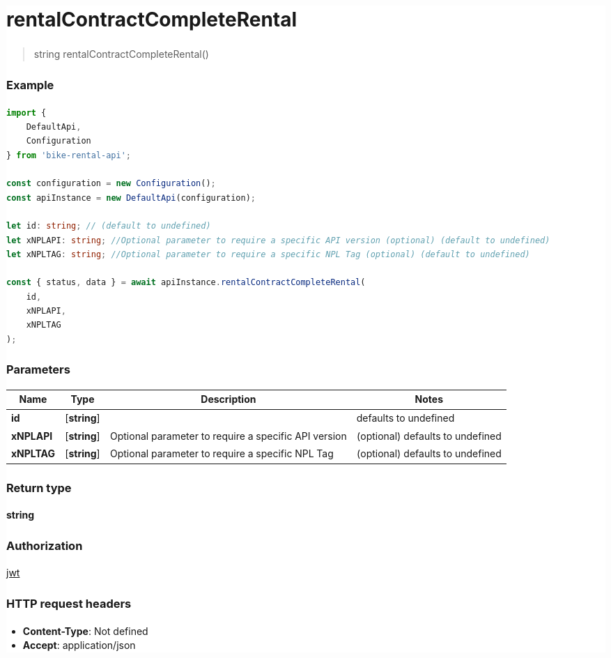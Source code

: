 # **rentalContractCompleteRental**
> string rentalContractCompleteRental()


### Example

```typescript
import {
    DefaultApi,
    Configuration
} from 'bike-rental-api';

const configuration = new Configuration();
const apiInstance = new DefaultApi(configuration);

let id: string; // (default to undefined)
let xNPLAPI: string; //Optional parameter to require a specific API version (optional) (default to undefined)
let xNPLTAG: string; //Optional parameter to require a specific NPL Tag (optional) (default to undefined)

const { status, data } = await apiInstance.rentalContractCompleteRental(
    id,
    xNPLAPI,
    xNPLTAG
);
```

### Parameters

|Name | Type | Description  | Notes|
|------------- | ------------- | ------------- | -------------|
| **id** | [**string**] |  | defaults to undefined|
| **xNPLAPI** | [**string**] | Optional parameter to require a specific API version | (optional) defaults to undefined|
| **xNPLTAG** | [**string**] | Optional parameter to require a specific NPL Tag | (optional) defaults to undefined|


### Return type

**string**

### Authorization

[jwt](../README.md#jwt)

### HTTP request headers

 - **Content-Type**: Not defined
 - **Accept**: application/json
